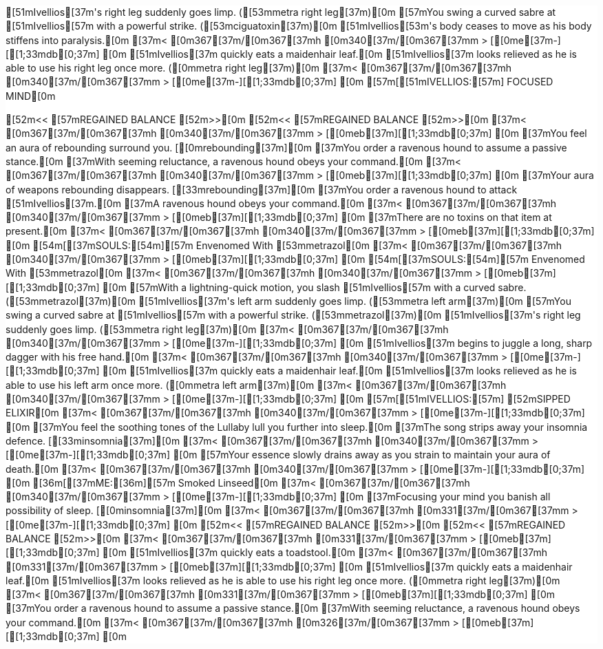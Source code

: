 [51mIvellios[37m's right leg suddenly goes limp. ([53mmetra right leg[37m)[0m
[57mYou swing a curved sabre at [51mIvellios[57m with a powerful strike. ([53mciguatoxin[37m)[0m
[51mIvellios[53m's body ceases to move as his body stiffens into paralysis.[0m
[37m< [0m367[37m/[0m367[37mh [0m340[37m/[0m367[37mm > [[0me[37m-][[1;33mdb[0;37m] [0m
[51mIvellios[37m quickly eats a maidenhair leaf.[0m
[51mIvellios[37m looks relieved as he is able to use his right leg once more. ([0mmetra right leg[37m)[0m
[37m< [0m367[37m/[0m367[37mh [0m340[37m/[0m367[37mm > [[0me[37m-][[1;33mdb[0;37m] [0m
[57m[[51mIVELLIOS:[57m] FOCUSED MIND[0m

[52m<< [57mREGAINED BALANCE [52m>>[0m
[52m<< [57mREGAINED BALANCE [52m>>[0m
[37m< [0m367[37m/[0m367[37mh [0m340[37m/[0m367[37mm > [[0meb[37m][[1;33mdb[0;37m] [0m
[37mYou feel an aura of rebounding surround you. [[0mrebounding[37m][0m
[37mYou order a ravenous hound to assume a passive stance.[0m
[37mWith seeming reluctance, a ravenous hound obeys your command.[0m
[37m< [0m367[37m/[0m367[37mh [0m340[37m/[0m367[37mm > [[0meb[37m][[1;33mdb[0;37m] [0m
[37mYour aura of weapons rebounding disappears. [[33mrebounding[37m][0m
[37mYou order a ravenous hound to attack [51mIvellios[37m.[0m
[37mA ravenous hound obeys your command.[0m
[37m< [0m367[37m/[0m367[37mh [0m340[37m/[0m367[37mm > [[0meb[37m][[1;33mdb[0;37m] [0m
[37mThere are no toxins on that item at present.[0m
[37m< [0m367[37m/[0m367[37mh [0m340[37m/[0m367[37mm > [[0meb[37m][[1;33mdb[0;37m] [0m
[54m[[37mSOULS:[54m][57m Envenomed With [53mmetrazol[0m
[37m< [0m367[37m/[0m367[37mh [0m340[37m/[0m367[37mm > [[0meb[37m][[1;33mdb[0;37m] [0m
[54m[[37mSOULS:[54m][57m Envenomed With [53mmetrazol[0m
[37m< [0m367[37m/[0m367[37mh [0m340[37m/[0m367[37mm > [[0meb[37m][[1;33mdb[0;37m] [0m
[57mWith a lightning-quick motion, you slash [51mIvellios[57m with a curved sabre. ([53mmetrazol[37m)[0m
[51mIvellios[37m's left arm suddenly goes limp. ([53mmetra left arm[37m)[0m
[57mYou swing a curved sabre at [51mIvellios[57m with a powerful strike. ([53mmetrazol[37m)[0m
[51mIvellios[37m's right leg suddenly goes limp. ([53mmetra right leg[37m)[0m
[37m< [0m367[37m/[0m367[37mh [0m340[37m/[0m367[37mm > [[0me[37m-][[1;33mdb[0;37m] [0m
[51mIvellios[37m begins to juggle a long, sharp dagger with his free hand.[0m
[37m< [0m367[37m/[0m367[37mh [0m340[37m/[0m367[37mm > [[0me[37m-][[1;33mdb[0;37m] [0m
[51mIvellios[37m quickly eats a maidenhair leaf.[0m
[51mIvellios[37m looks relieved as he is able to use his left arm once more. ([0mmetra left arm[37m)[0m
[37m< [0m367[37m/[0m367[37mh [0m340[37m/[0m367[37mm > [[0me[37m-][[1;33mdb[0;37m] [0m
[57m[[51mIVELLIOS:[57m] [52mSIPPED ELIXIR[0m
[37m< [0m367[37m/[0m367[37mh [0m340[37m/[0m367[37mm > [[0me[37m-][[1;33mdb[0;37m] [0m
[37mYou feel the soothing tones of the Lullaby lull you further into sleep.[0m
[37mThe song strips away your insomnia defence. [[33minsomnia[37m][0m
[37m< [0m367[37m/[0m367[37mh [0m340[37m/[0m367[37mm > [[0me[37m-][[1;33mdb[0;37m] [0m
[57mYour essence slowly drains away as you strain to maintain your aura of death.[0m
[37m< [0m367[37m/[0m367[37mh [0m340[37m/[0m367[37mm > [[0me[37m-][[1;33mdb[0;37m] [0m
[36m[[37mME:[36m][57m Smoked Linseed[0m
[37m< [0m367[37m/[0m367[37mh [0m340[37m/[0m367[37mm > [[0me[37m-][[1;33mdb[0;37m] [0m
[37mFocusing your mind you banish all possibility of sleep. [[0minsomnia[37m][0m
[37m< [0m367[37m/[0m367[37mh [0m331[37m/[0m367[37mm > [[0me[37m-][[1;33mdb[0;37m] [0m
[52m<< [57mREGAINED BALANCE [52m>>[0m
[52m<< [57mREGAINED BALANCE [52m>>[0m
[37m< [0m367[37m/[0m367[37mh [0m331[37m/[0m367[37mm > [[0meb[37m][[1;33mdb[0;37m] [0m
[51mIvellios[37m quickly eats a toadstool.[0m
[37m< [0m367[37m/[0m367[37mh [0m331[37m/[0m367[37mm > [[0meb[37m][[1;33mdb[0;37m] [0m
[51mIvellios[37m quickly eats a maidenhair leaf.[0m
[51mIvellios[37m looks relieved as he is able to use his right leg once more. ([0mmetra right leg[37m)[0m
[37m< [0m367[37m/[0m367[37mh [0m331[37m/[0m367[37mm > [[0meb[37m][[1;33mdb[0;37m] [0m
[37mYou order a ravenous hound to assume a passive stance.[0m
[37mWith seeming reluctance, a ravenous hound obeys your command.[0m
[37m< [0m367[37m/[0m367[37mh [0m326[37m/[0m367[37mm > [[0meb[37m][[1;33mdb[0;37m] [0m